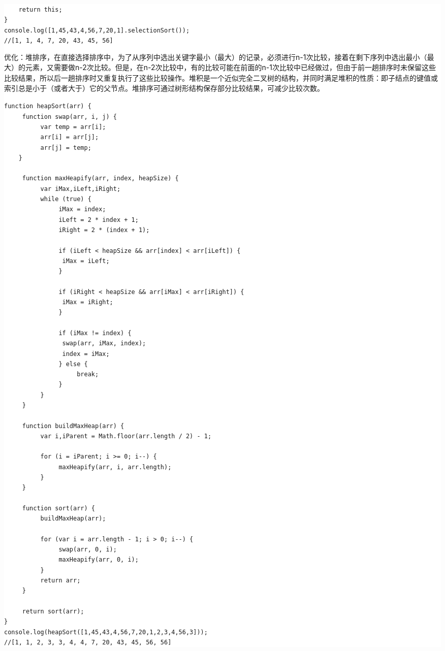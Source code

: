 ```
    return this;
}
console.log([1,45,43,4,56,7,20,1].selectionSort());
//[1, 1, 4, 7, 20, 43, 45, 56]
```
优化：堆排序，在直接选择排序中，为了从序列中选出关键字最小（最大）的记录，必须进行n-1次比较，接着在剩下序列中选出最小（最大）的元素，又需要做n-2次比较。但是，在n-2次比较中，有的比较可能在前面的n-1次比较中已经做过，但由于前一趟排序时未保留这些比较结果，所以后一趟排序时又重复执行了这些比较操作。堆积是一个近似完全二叉树的结构，并同时满足堆积的性质：即子结点的键值或索引总是小于（或者大于）它的父节点。堆排序可通过树形结构保存部分比较结果，可减少比较次数。
```
function heapSort(arr) { 
     function swap(arr, i, j) {
          var temp = arr[i];
          arr[i] = arr[j];
          arr[j] = temp;
    }
 
     function maxHeapify(arr, index, heapSize) {
          var iMax,iLeft,iRight;
          while (true) {
               iMax = index;
               iLeft = 2 * index + 1;
               iRight = 2 * (index + 1);
 
               if (iLeft < heapSize && arr[index] < arr[iLeft]) {
                iMax = iLeft;
               }
 
               if (iRight < heapSize && arr[iMax] < arr[iRight]) {
                iMax = iRight;
               }
 
               if (iMax != index) {    
                swap(arr, iMax, index);
                index = iMax;
               } else {
                    break;
               }
          }
     }
 
     function buildMaxHeap(arr) {
          var i,iParent = Math.floor(arr.length / 2) - 1;
 
          for (i = iParent; i >= 0; i--) {
               maxHeapify(arr, i, arr.length);
          }
     }
 
     function sort(arr) {
          buildMaxHeap(arr);
 
          for (var i = arr.length - 1; i > 0; i--) {
               swap(arr, 0, i);
               maxHeapify(arr, 0, i);
          }
          return arr;
     }
 
     return sort(arr);
}
console.log(heapSort([1,45,43,4,56,7,20,1,2,3,4,56,3]));
//[1, 1, 2, 3, 3, 4, 4, 7, 20, 43, 45, 56, 56]
```